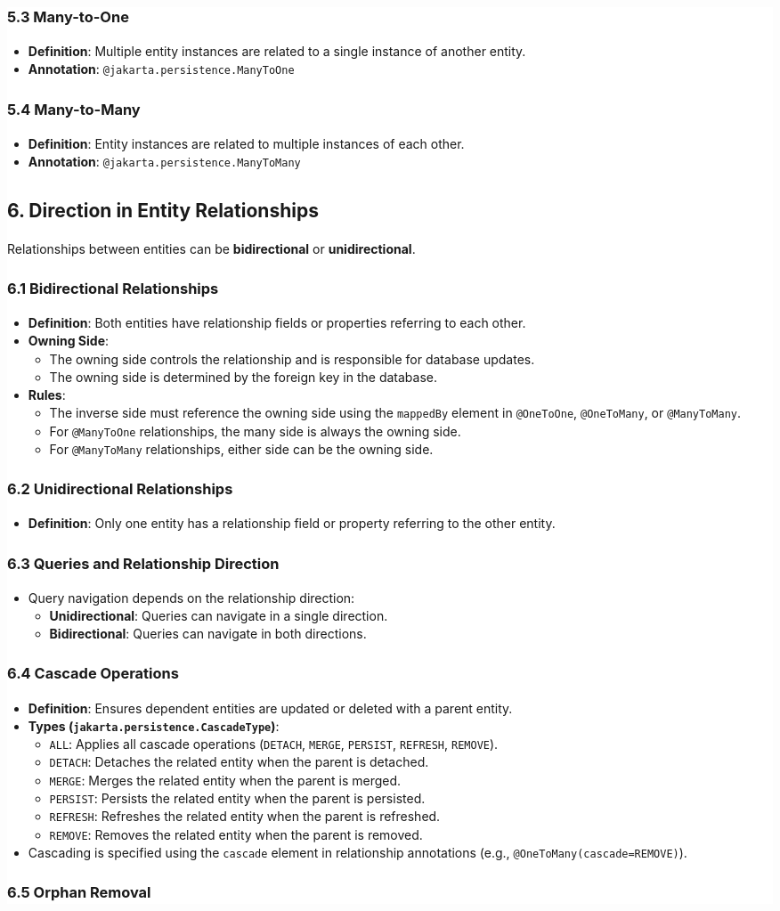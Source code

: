 ### 5.3 Many-to-One

- **Definition**: Multiple entity instances are related to a single instance of another entity.
- **Annotation**: `@jakarta.persistence.ManyToOne`

### 5.4 Many-to-Many

- **Definition**: Entity instances are related to multiple instances of each other.
- **Annotation**: `@jakarta.persistence.ManyToMany`

## 6. Direction in Entity Relationships

Relationships between entities can be **bidirectional** or **unidirectional**.

### 6.1 Bidirectional Relationships

- **Definition**: Both entities have relationship fields or properties referring to each other.
- **Owning Side**:
    - The owning side controls the relationship and is responsible for database updates.
    - The owning side is determined by the foreign key in the database.
- **Rules**:
    - The inverse side must reference the owning side using the `mappedBy` element in `@OneToOne`, `@OneToMany`, or
      `@ManyToMany`.
    - For `@ManyToOne` relationships, the many side is always the owning side.
    - For `@ManyToMany` relationships, either side can be the owning side.

### 6.2 Unidirectional Relationships

- **Definition**: Only one entity has a relationship field or property referring to the other entity.

### 6.3 Queries and Relationship Direction

- Query navigation depends on the relationship direction:
    - **Unidirectional**: Queries can navigate in a single direction.
    - **Bidirectional**: Queries can navigate in both directions.

### 6.4 Cascade Operations

- **Definition**: Ensures dependent entities are updated or deleted with a parent entity.
- **Types (`jakarta.persistence.CascadeType`)**:
    - `ALL`: Applies all cascade operations (`DETACH`, `MERGE`, `PERSIST`, `REFRESH`, `REMOVE`).
    - `DETACH`: Detaches the related entity when the parent is detached.
    - `MERGE`: Merges the related entity when the parent is merged.
    - `PERSIST`: Persists the related entity when the parent is persisted.
    - `REFRESH`: Refreshes the related entity when the parent is refreshed.
    - `REMOVE`: Removes the related entity when the parent is removed.
- Cascading is specified using the `cascade` element in relationship annotations (e.g., `@OneToMany(cascade=REMOVE)`).

### 6.5 Orphan Removal
